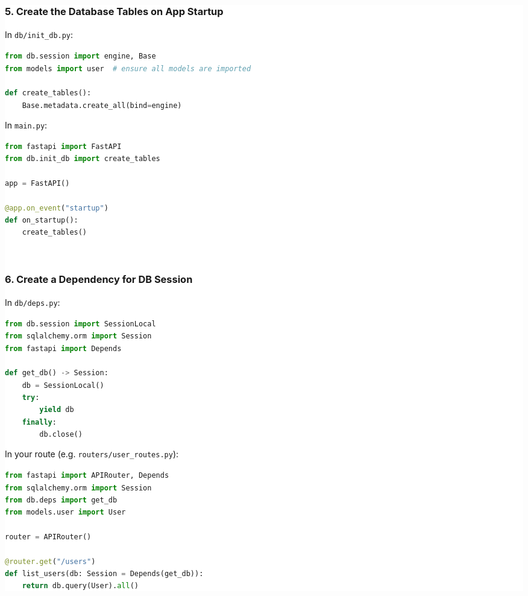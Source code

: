 ### 5. Create the Database Tables on App Startup

In `db/init_db.py`:

```python
from db.session import engine, Base
from models import user  # ensure all models are imported

def create_tables():
    Base.metadata.create_all(bind=engine)
```

In `main.py`:

```python
from fastapi import FastAPI
from db.init_db import create_tables

app = FastAPI()

@app.on_event("startup")
def on_startup():
    create_tables()
```

<br>

### 6. Create a Dependency for DB Session

In `db/deps.py`:

```python
from db.session import SessionLocal
from sqlalchemy.orm import Session
from fastapi import Depends

def get_db() -> Session:
    db = SessionLocal()
    try:
        yield db
    finally:
        db.close()
```

In your route (e.g. `routers/user_routes.py`):

```python
from fastapi import APIRouter, Depends
from sqlalchemy.orm import Session
from db.deps import get_db
from models.user import User

router = APIRouter()

@router.get("/users")
def list_users(db: Session = Depends(get_db)):
    return db.query(User).all()
```
